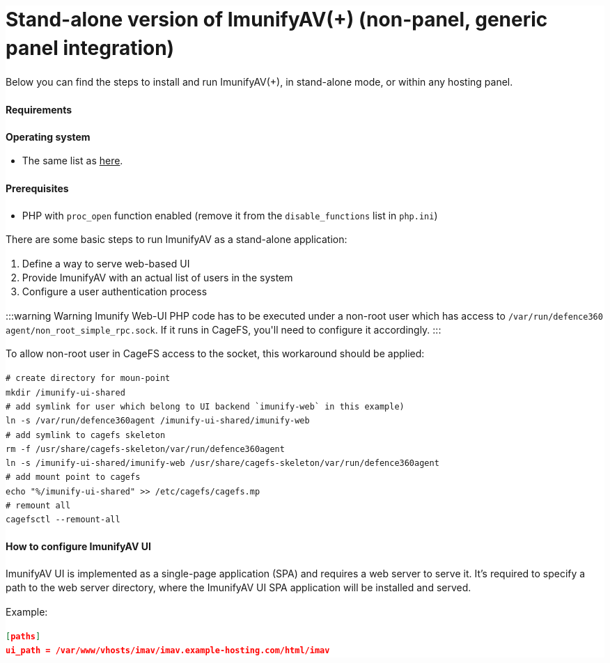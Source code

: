 # Stand-alone version of ImunifyAV(+) (non-panel, generic panel integration)

Below you can find the steps to install and run ImunifyAV(+), in stand-alone mode, or within any hosting panel.


#### Requirements

**Operating system**

* The same list as [here](/imunifyav/#requirements).

#### Prerequisites

* PHP with `proc_open` function enabled (remove it from the `disable_functions` list in `php.ini`)


There are some basic steps to run ImunifyAV as a stand-alone application:

1. Define a way to serve web-based UI
2. Provide ImunifyAV with an actual list of users in the system
3. Configure a user authentication process

:::warning Warning
Imunify Web-UI PHP code has to be executed under a non-root user which has access to `/var/run/defence360agent/non_root_simple_rpc.sock`. If it runs in CageFS, you'll need to configure it accordingly.
:::

To allow non-root user in CageFS access to the socket, this workaround should be applied:

```
# create directory for moun-point
mkdir /imunify-ui-shared
# add symlink for user which belong to UI backend `imunify-web` in this example)
ln -s /var/run/defence360agent /imunify-ui-shared/imunify-web
# add symlink to cagefs skeleton
rm -f /usr/share/cagefs-skeleton/var/run/defence360agent
ln -s /imunify-ui-shared/imunify-web /usr/share/cagefs-skeleton/var/run/defence360agent
# add mount point to cagefs
echo "%/imunify-ui-shared" >> /etc/cagefs/cagefs.mp
# remount all
cagefsctl --remount-all
```

#### How to configure ImunifyAV UI

ImunifyAV UI is implemented as a single-page application (SPA) and requires a web server to serve it. It’s required to specify a path to the web server directory, where the ImunifyAV UI SPA application will be installed and served.

Example:

``` json
[paths]
ui_path = /var/www/vhosts/imav/imav.example-hosting.com/html/imav
```
